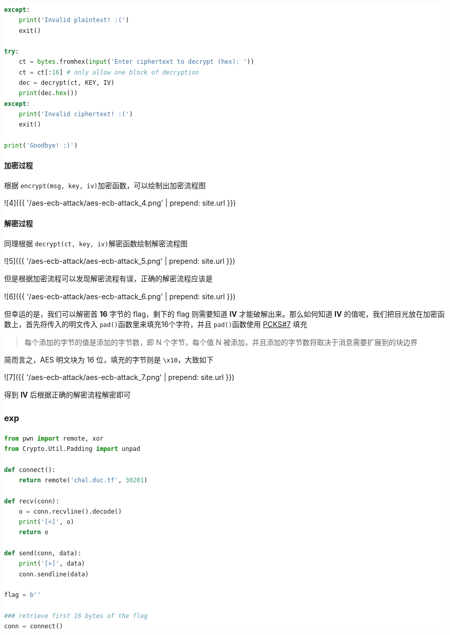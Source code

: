 ```python
except:
    print('Invalid plaintext! :(')
    exit()

try:
    ct = bytes.fromhex(input('Enter ciphertext to decrypt (hex): '))
    ct = ct[:16] # only allow one block of decryption
    dec = decrypt(ct, KEY, IV)
    print(dec.hex())
except:
    print('Invalid ciphertext! :(')
    exit()

print('Goodbye! :)')
```

#### 加密过程

根据 `encrypt(msg, key, iv)`加密函数，可以绘制出加密流程图

![4]({{ '/aes-ecb-attack/aes-ecb-attack_4.png' | prepend: site.url }})

#### 解密过程

同理根据 `decrypt(ct, key, iv)`解密函数绘制解密流程图

![5]({{ '/aes-ecb-attack/aes-ecb-attack_5.png' | prepend: site.url }})

但是根据加密流程可以发现解密流程有误，正确的解密流程应该是

![6]({{ '/aes-ecb-attack/aes-ecb-attack_6.png' | prepend: site.url }})

但幸运的是，我们可以解密首 **16** 字节的 flag，剩下的 flag 则需要知道 **IV** 才能破解出来。那么如何知道 **IV** 的值呢，我们把目光放在加密函数上，首先将传入的明文传入 `pad()`函数里来填充16个字符，并且 `pad()`函数使用 [PCKS#7](https://en.wikipedia.org/wiki/Padding_(cryptography)#PKCS#5_and_PKCS#7) 填充

>  每个添加的字节的值是添加的字节数，即 N 个字节，每个值 N 被添加，并且添加的字节数将取决于消息需要扩展到的块边界

简而言之，AES 明文块为 16 位，填充的字节则是 `\x10`，大致如下

![7]({{ '/aes-ecb-attack/aes-ecb-attack_7.png' | prepend: site.url }})

得到 **IV** 后根据正确的解密流程解密即可

### exp

```python
from pwn import remote, xor
from Crypto.Util.Padding import unpad

def connect():
    return remote('chal.duc.tf', 30201)

def recv(conn):
    o = conn.recvline().decode()
    print('[<]', o)
    return o

def send(conn, data):
    print('[>]', data)
    conn.sendline(data)

flag = b''

### retrieve first 16 bytes of the flag
conn = connect()
```
